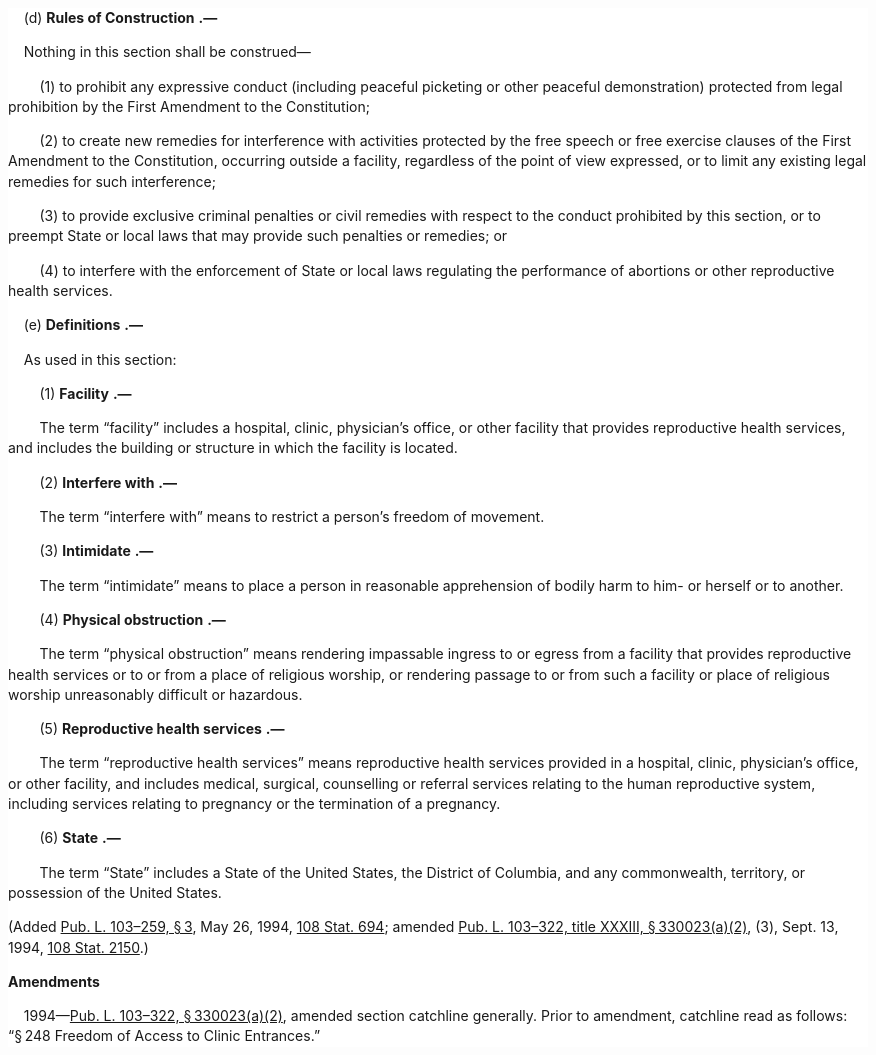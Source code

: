     (d)  __Rules of Construction__  __.—__ 

    Nothing in this section shall be construed—

        (1) to prohibit any expressive conduct (including peaceful picketing or other peaceful demonstration) protected from legal prohibition by the First Amendment to the Constitution;

        (2) to create new remedies for interference with activities protected by the free speech or free exercise clauses of the First Amendment to the Constitution, occurring outside a facility, regardless of the point of view expressed, or to limit any existing legal remedies for such interference;

        (3) to provide exclusive criminal penalties or civil remedies with respect to the conduct prohibited by this section, or to preempt State or local laws that may provide such penalties or remedies; or

        (4) to interfere with the enforcement of State or local laws regulating the performance of abortions or other reproductive health services.

    (e)  __Definitions__  __.—__ 

    As used in this section:

        (1)  __Facility__  __.—__ 

        The term “facility” includes a hospital, clinic, physician’s office, or other facility that provides reproductive health services, and includes the building or structure in which the facility is located.

        (2)  __Interfere with__  __.—__ 

        The term “interfere with” means to restrict a person’s freedom of movement.

        (3)  __Intimidate__  __.—__ 

        The term “intimidate” means to place a person in reasonable apprehension of bodily harm to him- or herself or to another.

        (4)  __Physical obstruction__  __.—__ 

        The term “physical obstruction” means rendering impassable ingress to or egress from a facility that provides reproductive health services or to or from a place of religious worship, or rendering passage to or from such a facility or place of religious worship unreasonably difficult or hazardous.

        (5)  __Reproductive health services__  __.—__ 

        The term “reproductive health services” means reproductive health services provided in a hospital, clinic, physician’s office, or other facility, and includes medical, surgical, counselling or referral services relating to the human reproductive system, including services relating to pregnancy or the termination of a pregnancy.

        (6)  __State__  __.—__ 

        The term “State” includes a State of the United States, the District of Columbia, and any commonwealth, territory, or possession of the United States.

(Added [Pub. L. 103–259, § 3][/us/pl/103/259/s3], May 26, 1994, [108 Stat. 694][/us/stat/108/694]; amended [Pub. L. 103–322, title XXXIII, § 330023(a)(2)][/us/pl/103/322/s330023/a/2], (3), Sept. 13, 1994, [108 Stat. 2150][/us/stat/108/2150].)

 __Amendments__ 

    1994—[Pub. L. 103–322, § 330023(a)(2)][/us/pl/103/322/s330023/a/2], amended section catchline generally. Prior to amendment, catchline read as follows: “§ 248 Freedom of Access to Clinic Entrances.”


[/us/pl/103/259/s3]: https://publicdocs.github.io/go/links?ns=uslm&ref=%2Fus%2Fpl%2F103%2F259%2Fs3
[/us/stat/108/694]: https://publicdocs.github.io/go/links?ns=uslm&ref=%2Fus%2Fstat%2F108%2F694
[/us/pl/103/322/s330023/a/2]: https://publicdocs.github.io/go/links?ns=uslm&ref=%2Fus%2Fpl%2F103%2F322%2Fs330023%2Fa%2F2
[/us/stat/108/2150]: https://publicdocs.github.io/go/links?ns=uslm&ref=%2Fus%2Fstat%2F108%2F2150
[/us/pl/103/322/s330023/a/2]: https://publicdocs.github.io/go/links?ns=uslm&ref=%2Fus%2Fpl%2F103%2F322%2Fs330023%2Fa%2F2
[/us/pl/103/322/s330023/a/3]: https://publicdocs.github.io/go/links?ns=uslm&ref=%2Fus%2Fpl%2F103%2F322%2Fs330023%2Fa%2F3
[/us/pl/103/322/s330023/b]: https://publicdocs.github.io/go/links?ns=uslm&ref=%2Fus%2Fpl%2F103%2F322%2Fs330023%2Fb
[/us/stat/108/2150]: https://publicdocs.github.io/go/links?ns=uslm&ref=%2Fus%2Fstat%2F108%2F2150
[/us/pl/103/259/s6]: https://publicdocs.github.io/go/links?ns=uslm&ref=%2Fus%2Fpl%2F103%2F259%2Fs6
[/us/stat/108/697]: https://publicdocs.github.io/go/links?ns=uslm&ref=%2Fus%2Fstat%2F108%2F697
[/us/pl/103/259/s1]: https://publicdocs.github.io/go/links?ns=uslm&ref=%2Fus%2Fpl%2F103%2F259%2Fs1
[/us/stat/108/694]: https://publicdocs.github.io/go/links?ns=uslm&ref=%2Fus%2Fstat%2F108%2F694
[/us/pl/103/259/s5]: https://publicdocs.github.io/go/links?ns=uslm&ref=%2Fus%2Fpl%2F103%2F259%2Fs5
[/us/stat/108/697]: https://publicdocs.github.io/go/links?ns=uslm&ref=%2Fus%2Fstat%2F108%2F697
[/us/pl/103/259/s2]: https://publicdocs.github.io/go/links?ns=uslm&ref=%2Fus%2Fpl%2F103%2F259%2Fs2
[/us/stat/108/694]: https://publicdocs.github.io/go/links?ns=uslm&ref=%2Fus%2Fstat%2F108%2F694